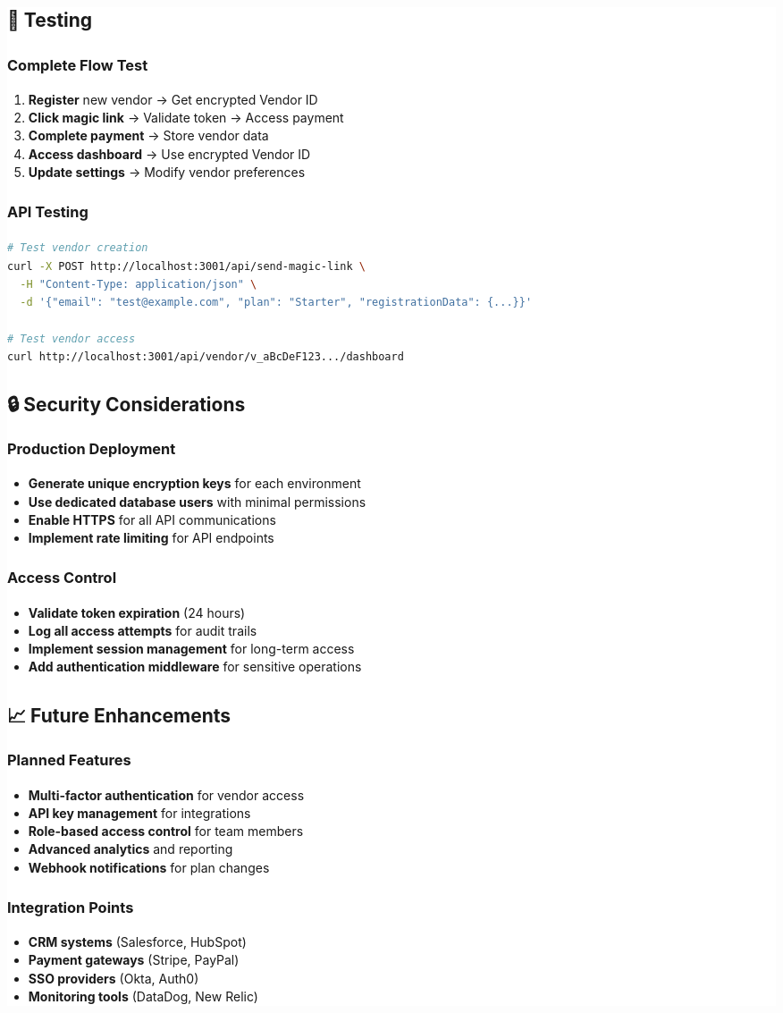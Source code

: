 ## **🧪 Testing**

### **Complete Flow Test**
1. **Register** new vendor → Get encrypted Vendor ID
2. **Click magic link** → Validate token → Access payment
3. **Complete payment** → Store vendor data
4. **Access dashboard** → Use encrypted Vendor ID
5. **Update settings** → Modify vendor preferences

### **API Testing**
```bash
# Test vendor creation
curl -X POST http://localhost:3001/api/send-magic-link \
  -H "Content-Type: application/json" \
  -d '{"email": "test@example.com", "plan": "Starter", "registrationData": {...}}'

# Test vendor access
curl http://localhost:3001/api/vendor/v_aBcDeF123.../dashboard
```

## **🔒 Security Considerations**

### **Production Deployment**
- **Generate unique encryption keys** for each environment
- **Use dedicated database users** with minimal permissions
- **Enable HTTPS** for all API communications
- **Implement rate limiting** for API endpoints

### **Access Control**
- **Validate token expiration** (24 hours)
- **Log all access attempts** for audit trails
- **Implement session management** for long-term access
- **Add authentication middleware** for sensitive operations

## **📈 Future Enhancements**

### **Planned Features**
- **Multi-factor authentication** for vendor access
- **API key management** for integrations
- **Role-based access control** for team members
- **Advanced analytics** and reporting
- **Webhook notifications** for plan changes

### **Integration Points**
- **CRM systems** (Salesforce, HubSpot)
- **Payment gateways** (Stripe, PayPal)
- **SSO providers** (Okta, Auth0)
- **Monitoring tools** (DataDog, New Relic)

